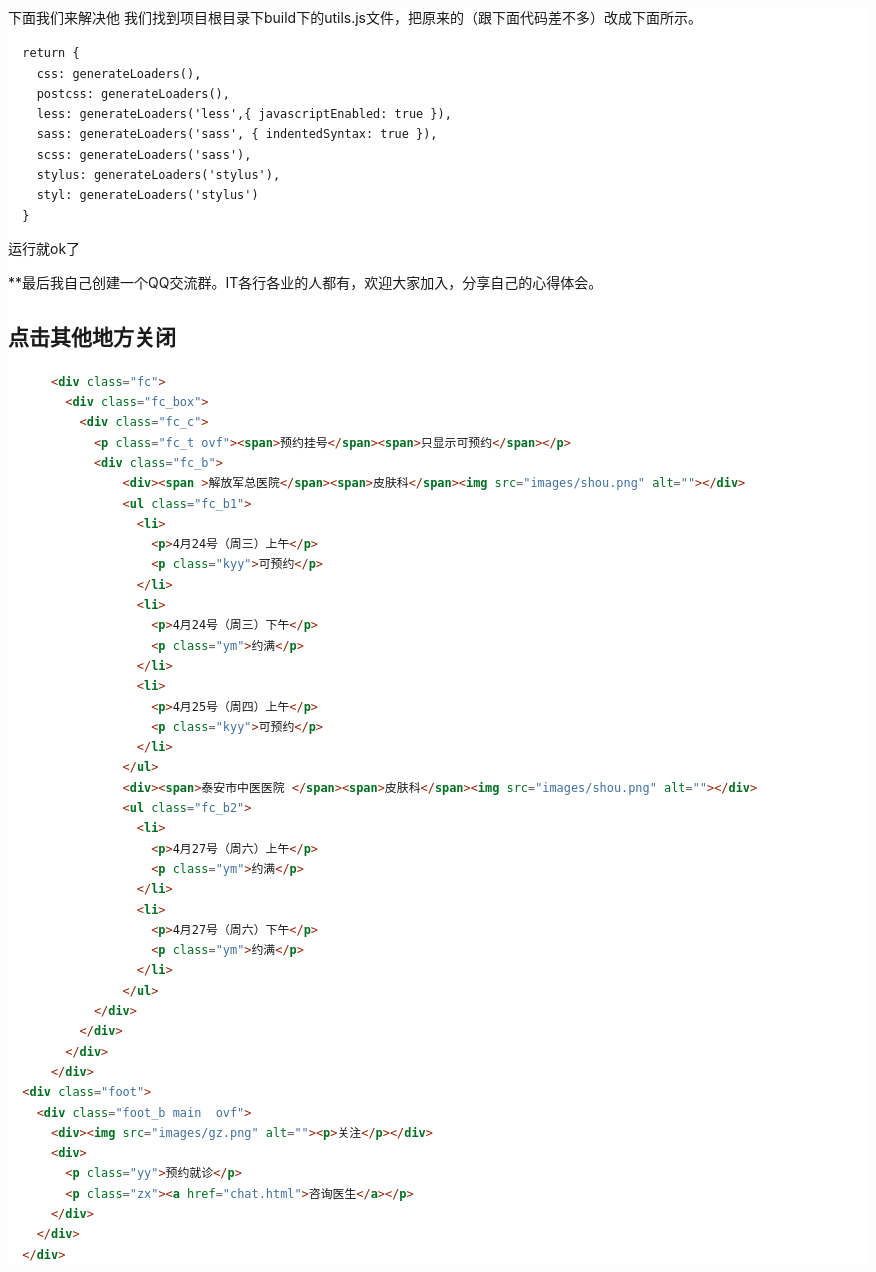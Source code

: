 下面我们来解决他
我们找到项目根目录下build下的utils.js文件，把原来的（跟下面代码差不多）改成下面所示。
```
  return {
    css: generateLoaders(),
    postcss: generateLoaders(),
    less: generateLoaders('less',{ javascriptEnabled: true }),
    sass: generateLoaders('sass', { indentedSyntax: true }),
    scss: generateLoaders('sass'),
    stylus: generateLoaders('stylus'),
    styl: generateLoaders('stylus')
  }
```
运行就ok了


**最后我自己创建一个QQ交流群。IT各行各业的人都有，欢迎大家加入，分享自己的心得体会。


## 点击其他地方关闭
```html
      <div class="fc">
        <div class="fc_box">
          <div class="fc_c">
            <p class="fc_t ovf"><span>预约挂号</span><span>只显示可预约</span></p>
            <div class="fc_b">
                <div><span >解放军总医院</span><span>皮肤科</span><img src="images/shou.png" alt=""></div>
                <ul class="fc_b1">
                  <li>
                    <p>4月24号（周三）上午</p>
                    <p class="kyy">可预约</p>
                  </li>
                  <li>
                    <p>4月24号（周三）下午</p>
                    <p class="ym">约满</p>
                  </li>
                  <li>
                    <p>4月25号（周四）上午</p>
                    <p class="kyy">可预约</p>
                  </li>
                </ul>
                <div><span>泰安市中医医院 </span><span>皮肤科</span><img src="images/shou.png" alt=""></div>
                <ul class="fc_b2">
                  <li>
                    <p>4月27号（周六）上午</p>
                    <p class="ym">约满</p>
                  </li>
                  <li>
                    <p>4月27号（周六）下午</p>
                    <p class="ym">约满</p>
                  </li>
                </ul>
            </div>
          </div>
        </div>
      </div>
  <div class="foot">
    <div class="foot_b main  ovf">
      <div><img src="images/gz.png" alt=""><p>关注</p></div>
      <div>
        <p class="yy">预约就诊</p>
        <p class="zx"><a href="chat.html">咨询医生</a></p>
      </div>
    </div>
  </div>
```
